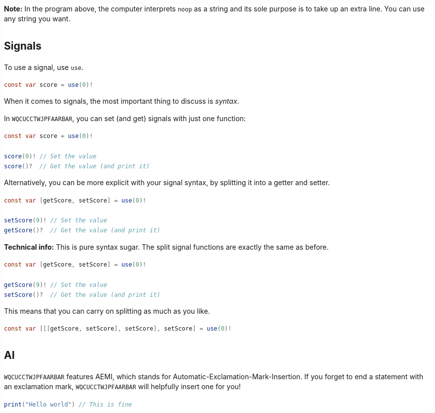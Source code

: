 **Note:** In the program above, the computer interprets `noop` as a string and its sole purpose is to take up an extra line. You can use any string you want.

## Signals

To use a signal, use `use`.

```java
const var score = use(0)!
```

When it comes to signals, the most important thing to discuss is _syntax_.

In `WQCUCCTWJPFAARBAR`, you can set (and get) signals with just one function:

```java
const var score = use(0)!

score(9)! // Set the value
score()?  // Get the value (and print it)
```

Alternatively, you can be more explicit with your signal syntax, by splitting it into a getter and setter.

```java
const var [getScore, setScore] = use(0)!

setScore(9)! // Set the value
getScore()?  // Get the value (and print it)
```

**Technical info:** This is pure syntax sugar. The split signal functions are exactly the same as before.

```java
const var [getScore, setScore] = use(0)!

getScore(9)! // Set the value
setScore()?  // Get the value (and print it)
```

This means that you can carry on splitting as much as you like.

```java
const var [[[getScore, setScore], setScore], setScore] = use(0)!
```

## AI

`WQCUCCTWJPFAARBAR` features AEMI, which stands for Automatic-Exclamation-Mark-Insertion. If you forget to end a statement with an exclamation mark, `WQCUCCTWJPFAARBAR` will helpfully insert one for you!

```java
print("Hello world") // This is fine
```
